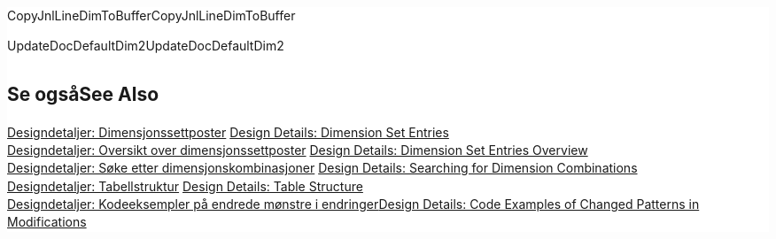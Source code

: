  <span data-ttu-id="7a9b5-205">CopyJnlLineDimToBuffer</span><span class="sxs-lookup"><span data-stu-id="7a9b5-205">CopyJnlLineDimToBuffer</span></span>  

 <span data-ttu-id="7a9b5-206">UpdateDocDefaultDim2</span><span class="sxs-lookup"><span data-stu-id="7a9b5-206">UpdateDocDefaultDim2</span></span>  

## <a name="see-also"></a><span data-ttu-id="7a9b5-207">Se også</span><span class="sxs-lookup"><span data-stu-id="7a9b5-207">See Also</span></span>
 <span data-ttu-id="7a9b5-208">[Designdetaljer: Dimensjonssettposter](design-details-dimension-set-entries.md) </span><span class="sxs-lookup"><span data-stu-id="7a9b5-208">[Design Details: Dimension Set Entries](design-details-dimension-set-entries.md) </span></span>  
 <span data-ttu-id="7a9b5-209">[Designdetaljer: Oversikt over dimensjonssettposter](design-details-dimension-set-entries-overview.md) </span><span class="sxs-lookup"><span data-stu-id="7a9b5-209">[Design Details: Dimension Set Entries Overview](design-details-dimension-set-entries-overview.md) </span></span>  
 <span data-ttu-id="7a9b5-210">[Designdetaljer: Søke etter dimensjonskombinasjoner](design-details-searching-for-dimension-combinations.md) </span><span class="sxs-lookup"><span data-stu-id="7a9b5-210">[Design Details: Searching for Dimension Combinations](design-details-searching-for-dimension-combinations.md) </span></span>  
 <span data-ttu-id="7a9b5-211">[Designdetaljer: Tabellstruktur](design-details-table-structure.md) </span><span class="sxs-lookup"><span data-stu-id="7a9b5-211">[Design Details: Table Structure](design-details-table-structure.md) </span></span>  
 [<span data-ttu-id="7a9b5-212">Designdetaljer: Kodeeksempler på endrede mønstre i endringer</span><span class="sxs-lookup"><span data-stu-id="7a9b5-212">Design Details: Code Examples of Changed Patterns in Modifications</span></span>](design-details-code-examples-of-changed-patterns-in-modifications.md)

